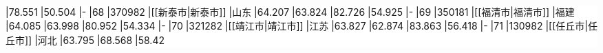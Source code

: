|78.551
|50.504
|-
|68
|370982
|[[新泰市|新泰市]]
|山东
|64.207
|63.824
|82.726
|54.925
|-
|69
|350181
|[[福清市|福清市]]
|福建
|64.085
|63.998
|80.952
|54.334
|-
|70
|321282
|[[靖江市|靖江市]]
|江苏
|63.827
|62.874
|83.863
|56.418
|-
|71
|130982
|[[任丘市|任丘市]]
|河北
|63.795
|68.568
|58.42